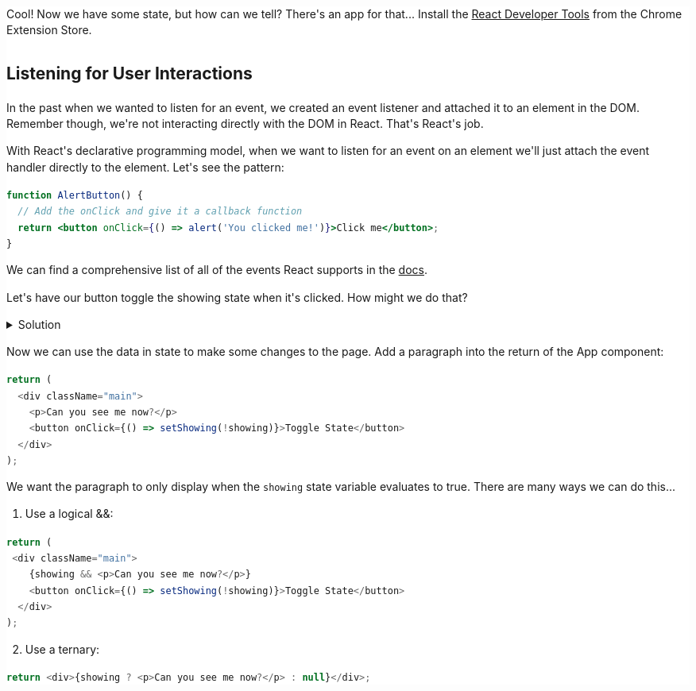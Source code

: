 Cool! Now we have some state, but how can we tell? There's an app for that... Install the [React Developer Tools](https://chrome.google.com/webstore/detail/react-developer-tools/fmkadmapgofadopljbjfkapdkoienihi?hl=en) from the Chrome Extension Store.

## Listening for User Interactions

In the past when we wanted to listen for an event, we created an event listener and attached it to an element in the DOM. Remember though, we're not interacting directly with the DOM in React. That's React's job.

With React's declarative programming model, when we want to listen for an event on an element we'll just attach the event handler directly to the element. Let's see the pattern:

```jsx
function AlertButton() {
  // Add the onClick and give it a callback function
  return <button onClick={() => alert('You clicked me!')}>Click me</button>;
}
```

We can find a comprehensive list of all of the events React supports in the [docs](https://reactjs.org/docs/events.html#supported-events).

Let's have our button toggle the showing state when it's clicked. How might we do that?

<details><summary>Solution</summary></details>

Now we can use the data in state to make some changes to the page. Add a paragraph into the return of the App component:

```js
return (
  <div className="main">
    <p>Can you see me now?</p>
    <button onClick={() => setShowing(!showing)}>Toggle State</button>
  </div>
);
```

We want the paragraph to only display when the `showing` state variable evaluates to true. There are many ways we can do this...

1. Use a logical &&:

```js
return (
 <div className="main">
    {showing && <p>Can you see me now?</p>}
    <button onClick={() => setShowing(!showing)}>Toggle State</button>
  </div>
);
```

2. Use a ternary:

```js
return <div>{showing ? <p>Can you see me now?</p> : null}</div>;
```
